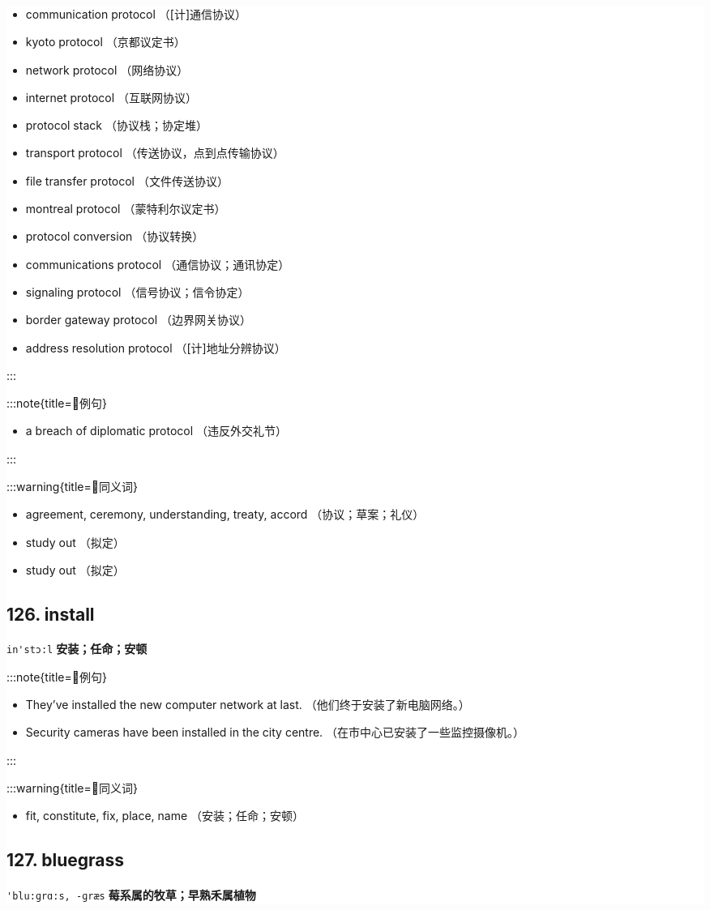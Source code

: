 - communication protocol （[计]通信协议）

- kyoto protocol （京都议定书）

- network protocol （网络协议）

- internet protocol （互联网协议）

- protocol stack （协议栈；协定堆）

- transport protocol （传送协议，点到点传输协议）

- file transfer protocol （文件传送协议）

- montreal protocol （蒙特利尔议定书）

- protocol conversion （协议转换）

- communications protocol （通信协议；通讯协定）

- signaling protocol （信号协议；信令协定）

- border gateway protocol （边界网关协议）

- address resolution protocol （[计]地址分辨协议）

:::

:::note{title=🎤例句}

- a breach of diplomatic protocol （违反外交礼节）

:::

:::warning{title=🤔同义词}

- agreement, ceremony, understanding, treaty, accord （协议；草案；礼仪）

- study out （拟定）

- study out （拟定）


## 126. install

`in'stɔ:l`  **安装；任命；安顿**

:::note{title=🎤例句}

- They’ve installed the new computer network at last. （他们终于安装了新电脑网络。）

- Security cameras have been installed in the city centre. （在市中心已安装了一些监控摄像机。）

:::

:::warning{title=🤔同义词}

- fit, constitute, fix, place, name （安装；任命；安顿）


## 127. bluegrass

`'blu:ɡrɑ:s, -ɡræs`  **莓系属的牧草；早熟禾属植物**
